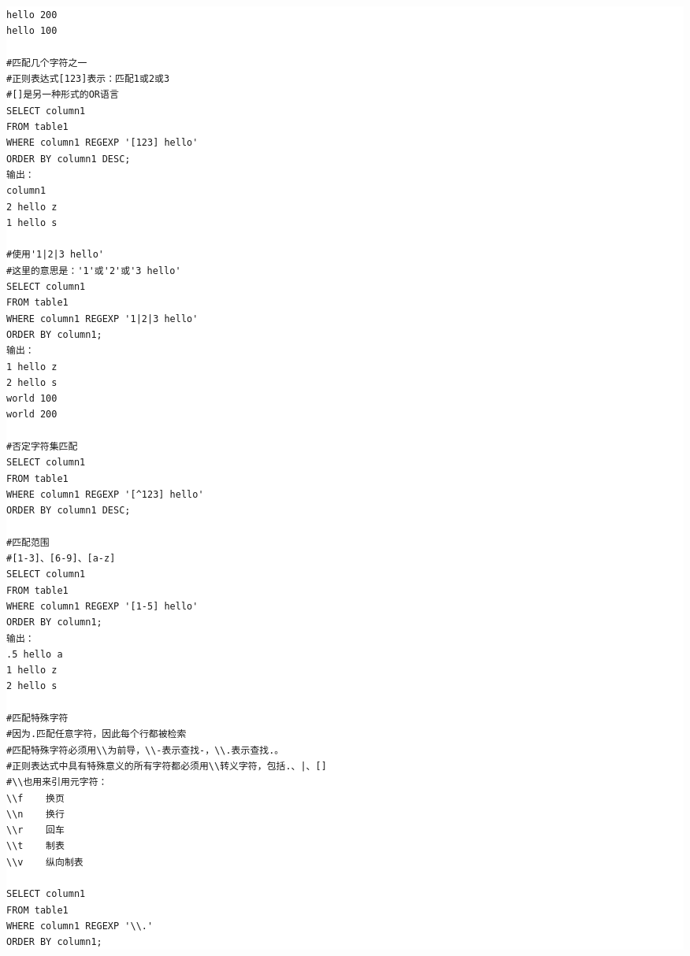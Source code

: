 ```mysql
hello 200
hello 100

#匹配几个字符之一
#正则表达式[123]表示：匹配1或2或3
#[]是另一种形式的OR语言
SELECT column1
FROM table1
WHERE column1 REGEXP '[123] hello'
ORDER BY column1 DESC;
输出：
column1
2 hello z
1 hello s

#使用'1|2|3 hello'
#这里的意思是：'1'或'2'或'3 hello'
SELECT column1
FROM table1
WHERE column1 REGEXP '1|2|3 hello'
ORDER BY column1;
输出：
1 hello z
2 hello s
world 100
world 200

#否定字符集匹配
SELECT column1
FROM table1
WHERE column1 REGEXP '[^123] hello'
ORDER BY column1 DESC;

#匹配范围
#[1-3]、[6-9]、[a-z]
SELECT column1
FROM table1
WHERE column1 REGEXP '[1-5] hello'
ORDER BY column1;
输出：
.5 hello a
1 hello z
2 hello s

#匹配特殊字符
#因为.匹配任意字符，因此每个行都被检索
#匹配特殊字符必须用\\为前导，\\-表示查找-，\\.表示查找.。
#正则表达式中具有特殊意义的所有字符都必须用\\转义字符，包括.、|、[]
#\\也用来引用元字符：
\\f    换页
\\n    换行
\\r    回车
\\t    制表
\\v    纵向制表

SELECT column1
FROM table1
WHERE column1 REGEXP '\\.'
ORDER BY column1;
```
